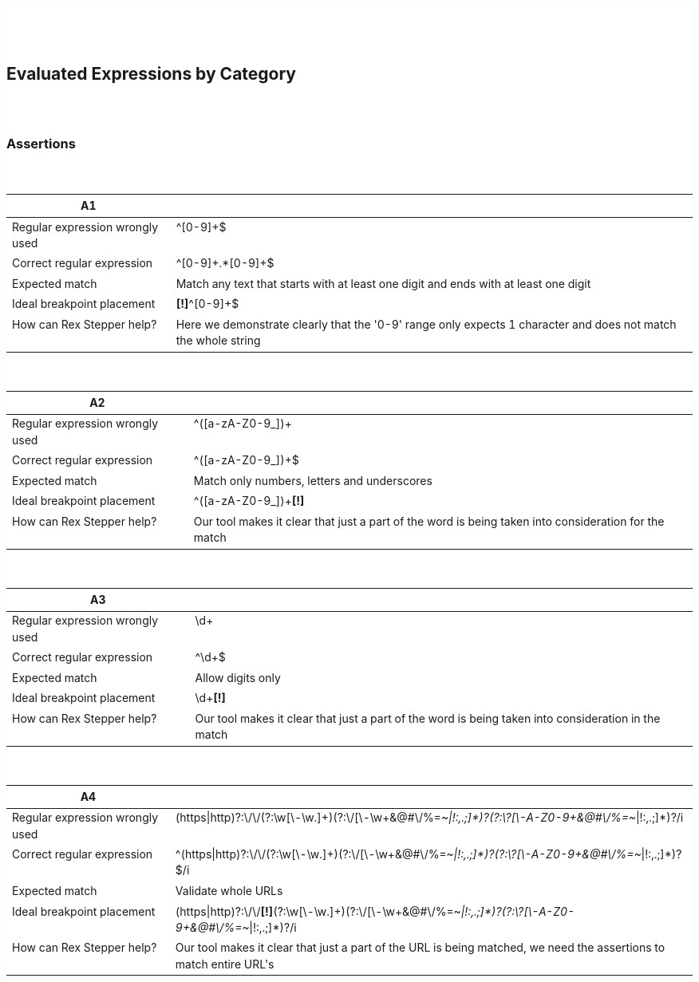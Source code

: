 <br>
<br>

## Evaluated Expressions by Category
<br>

### Assertions  
<br>

| A1 |  |
|--------------------------------------------|---|
| Regular expression wrongly used | ^[0-9]+$ |
| Correct regular expression      | ^[0-9]+.*[0-9]+$ |
| Expected match                  | Match any text that starts with at least one digit and ends with at least one digit |
| Ideal breakpoint placement      | **[!]**^[0-9]+$ |
| How can Rex Stepper help?    | Here we demonstrate clearly that the '0-9' range only expects 1 character and does not match the whole string |


<br>

| A2 |  |
|--------------------------------------------|---|
| Regular expression wrongly used | ^([a-zA-Z0-9_])+ |
| Correct regular expression      | ^([a-zA-Z0-9_])+$ |
| Expected match                  | Match only numbers, letters and underscores |
| Ideal breakpoint placement      | ^([a-zA-Z0-9_])+**[!]** |
| How can Rex Stepper help?    | Our tool makes it clear that just a part of the word is being taken into consideration for the match |


<br>

| A3 |  |
|--------------------------------------------|---|
| Regular expression wrongly used | \d+ |
| Correct regular expression      | ^\d+$ |
| Expected match                  | Allow digits only |
| Ideal breakpoint placement      | \d+**[!]** |
| How can Rex Stepper help?    | Our tool makes it clear that just a part of the word is being taken into consideration in the match |


<br>

| A4 |  |
|--------------------------------------------|---|
| Regular expression wrongly used | (https\|http)?:\\/\\/(?:\w[\\-\w.]+)(?:\\/[\\-\w+&@#\\/%=\~_\|!:,.;]*)?(?:\\?[\\-A-Z0-9+&@#\\/%=~_\|!:,.;]*)?/i |
| Correct regular expression      |^(https\|http)?:\\/\\/(?:\w[\\-\w.]+)(?:\\/[\\-\w+&@#\\/%=\~_\|!:,.;]*)?(?:\\?[\\-A-Z0-9+&@#\\/%=~_\|!:,.;]*)?$/i |
| Expected match                  | Validate whole URLs |
| Ideal breakpoint placement      | (https\|http)?:\\/\\/**[!]**(?:\w[\\-\w.]+)(?:\\/[\\-\w+&@#\\/%=\~_\|!:,.;]*)?(?:\\?[\\-A-Z0-9+&@#\\/%=~_\|!:,.;]*)?/i |
| How can Rex Stepper help?    | Our tool makes it clear that just a part of the URL is being matched, we need the assertions to match entire URL's |
